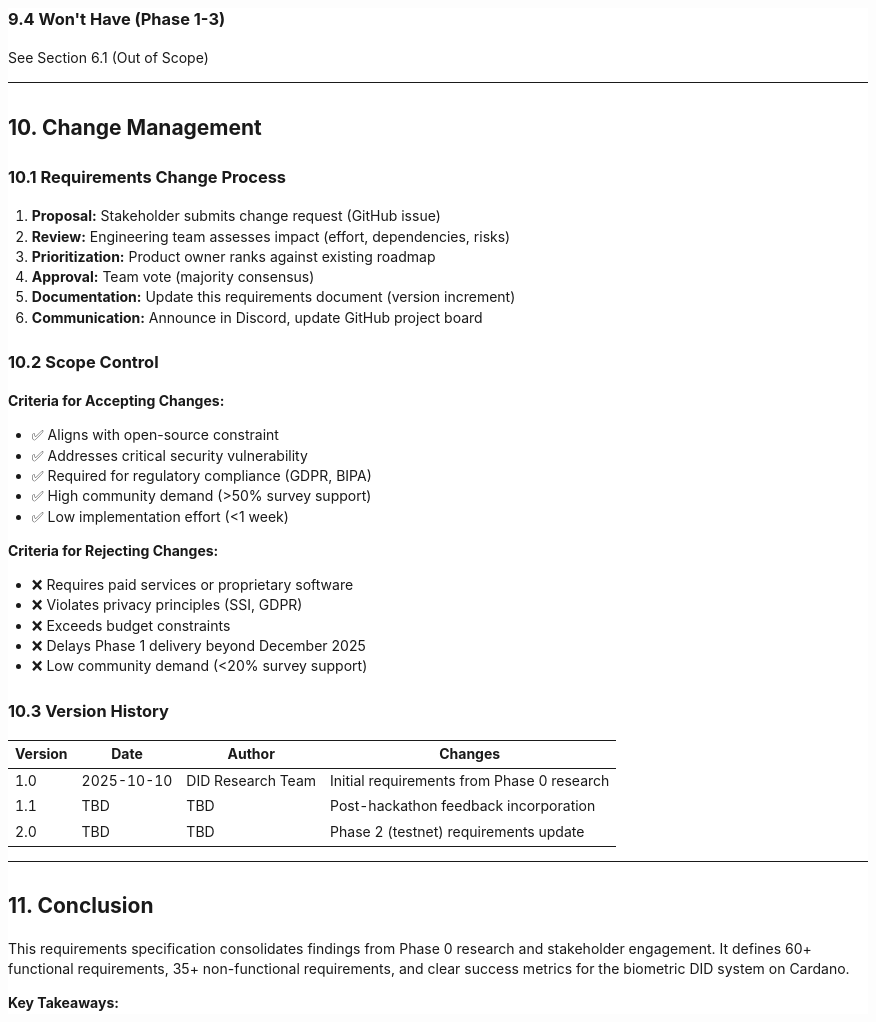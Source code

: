 ### 9.4 Won't Have (Phase 1-3)

See Section 6.1 (Out of Scope)

---

## 10. Change Management

### 10.1 Requirements Change Process

1. **Proposal:** Stakeholder submits change request (GitHub issue)
2. **Review:** Engineering team assesses impact (effort, dependencies, risks)
3. **Prioritization:** Product owner ranks against existing roadmap
4. **Approval:** Team vote (majority consensus)
5. **Documentation:** Update this requirements document (version increment)
6. **Communication:** Announce in Discord, update GitHub project board

### 10.2 Scope Control

**Criteria for Accepting Changes:**
- ✅ Aligns with open-source constraint
- ✅ Addresses critical security vulnerability
- ✅ Required for regulatory compliance (GDPR, BIPA)
- ✅ High community demand (>50% survey support)
- ✅ Low implementation effort (<1 week)

**Criteria for Rejecting Changes:**
- ❌ Requires paid services or proprietary software
- ❌ Violates privacy principles (SSI, GDPR)
- ❌ Exceeds budget constraints
- ❌ Delays Phase 1 delivery beyond December 2025
- ❌ Low community demand (<20% survey support)

### 10.3 Version History

| Version | Date | Author | Changes |
|---------|------|--------|---------|
| 1.0 | 2025-10-10 | DID Research Team | Initial requirements from Phase 0 research |
| 1.1 | TBD | TBD | Post-hackathon feedback incorporation |
| 2.0 | TBD | TBD | Phase 2 (testnet) requirements update |

---

## 11. Conclusion

This requirements specification consolidates findings from Phase 0 research and stakeholder engagement. It defines 60+ functional requirements, 35+ non-functional requirements, and clear success metrics for the biometric DID system on Cardano.

**Key Takeaways:**
